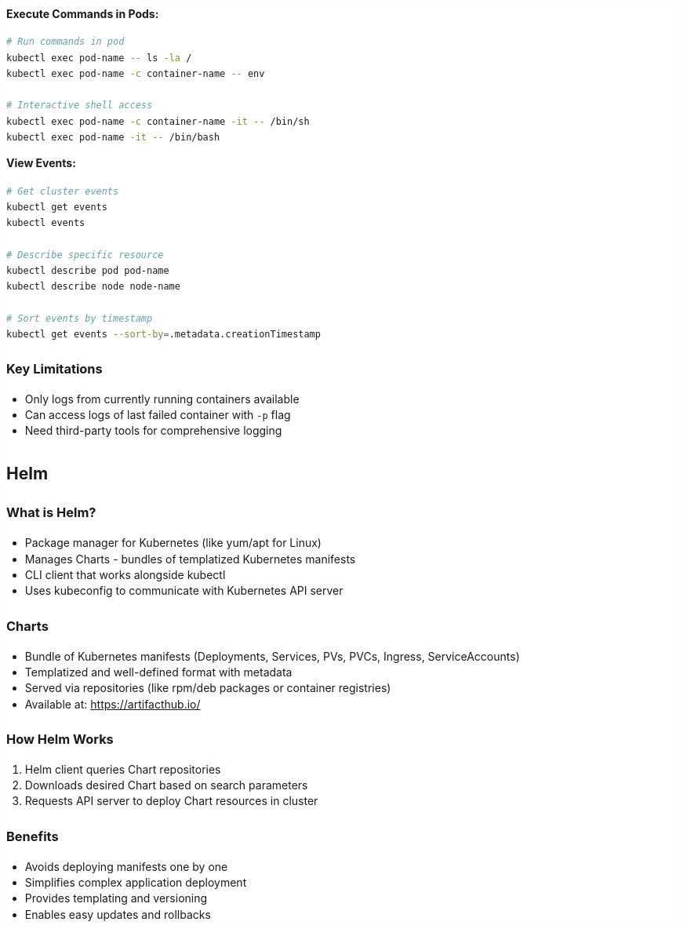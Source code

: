 **Execute Commands in Pods:**
```bash
# Run commands in pod
kubectl exec pod-name -- ls -la /
kubectl exec pod-name -c container-name -- env

# Interactive shell access
kubectl exec pod-name -c container-name -it -- /bin/sh
kubectl exec pod-name -it -- /bin/bash
```

**View Events:**
```bash
# Get cluster events
kubectl get events
kubectl events

# Describe specific resource
kubectl describe pod pod-name
kubectl describe node node-name

# Sort events by timestamp
kubectl get events --sort-by=.metadata.creationTimestamp
```

### Key Limitations
- Only logs from currently running containers available
- Can access logs of last failed container with `-p` flag
- Need third-party tools for comprehensive logging

## Helm

### What is Helm?
- Package manager for Kubernetes (like yum/apt for Linux)
- Manages Charts - bundles of templatized Kubernetes manifests
- CLI client that works alongside kubectl
- Uses kubeconfig to communicate with Kubernetes API server

### Charts
- Bundle of Kubernetes manifests (Deployments, Services, PVs, PVCs, Ingress, ServiceAccounts)
- Templatized and well-defined format with metadata
- Served via repositories (like rpm/deb packages or container registries)
- Available at: https://artifacthub.io/

### How Helm Works
1. Helm client queries Chart repositories
2. Downloads desired Chart based on search parameters
3. Requests API server to deploy Chart resources in cluster

### Benefits
- Avoids deploying manifests one by one
- Simplifies complex application deployment
- Provides templating and versioning
- Enables easy updates and rollbacks
